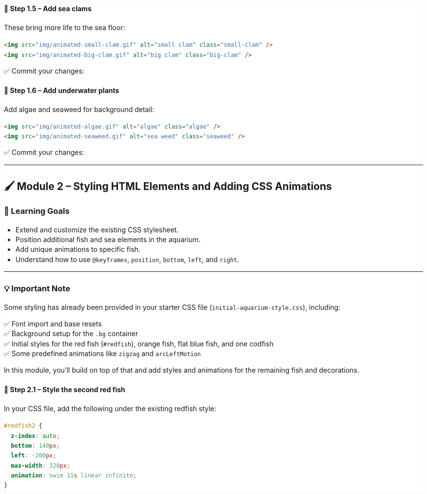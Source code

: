 #### 🐚 Step 1.5 – Add sea clams

These bring more life to the sea floor:

```html
<img src="img/animated-small-clam.gif" alt="small clam" class="small-clam" />
<img src="img/animated-big-clam.gif" alt="big clam" class="big-clam" />
```

✅ Commit your changes:

#### 🌿 Step 1.6 – Add underwater plants

Add algae and seaweed for background detail:

```html
<img src="img/animated-algae.gif" alt="algae" class="algae" />
<img src="img/animated-seaweed.gif" alt="sea weed" class="seaweed" />
```

✅ Commit your changes:

---

## 🖌️ Module 2 – Styling HTML Elements and Adding CSS Animations

### 🎯 Learning Goals

- Extend and customize the existing CSS stylesheet.
- Position additional fish and sea elements in the aquarium.
- Add unique animations to specific fish.
- Understand how to use `@keyframes`, `position`, `bottom`, `left`, and `right`.

---

### 💡 Important Note

Some styling has already been provided in your starter CSS file (`initial-aquarium-style.css`), including:

✅ Font import and base resets  
✅ Background setup for the `.bg` container  
✅ Initial styles for the red fish (`#redfish`), orange fish, flat blue fish, and one codfish  
✅ Some predefined animations like `zigzag` and `arcLeftMotion`

In this module, you’ll build on top of that and add styles and animations for the remaining fish and decorations.

#### 🧱 Step 2.1 – Style the second red fish

In your CSS file, add the following under the existing redfish style:

```css
#redfish2 {
  z-index: auto;
  bottom: 140px;
  left: -200px;
  max-width: 320px;
  animation: swim 11s linear infinite;
}
```
